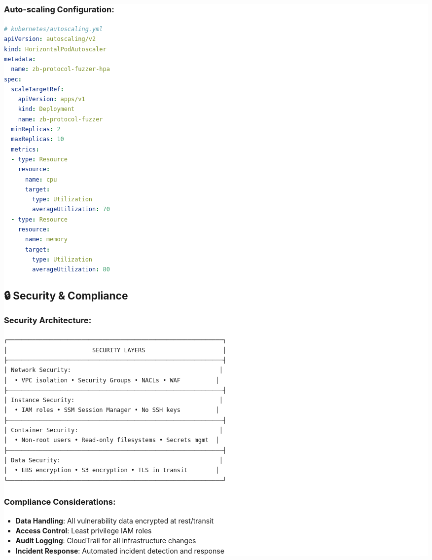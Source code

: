 ### **Auto-scaling Configuration**:
```yaml
# kubernetes/autoscaling.yml
apiVersion: autoscaling/v2
kind: HorizontalPodAutoscaler
metadata:
  name: zb-protocol-fuzzer-hpa
spec:
  scaleTargetRef:
    apiVersion: apps/v1
    kind: Deployment
    name: zb-protocol-fuzzer
  minReplicas: 2
  maxReplicas: 10
  metrics:
  - type: Resource
    resource:
      name: cpu
      target:
        type: Utilization
        averageUtilization: 70
  - type: Resource  
    resource:
      name: memory
      target:
        type: Utilization
        averageUtilization: 80
```

## 🔒 **Security & Compliance**

### **Security Architecture**:
```
┌─────────────────────────────────────────────────────────────┐
│                        SECURITY LAYERS                      │
├─────────────────────────────────────────────────────────────┤
│ Network Security:                                          │
│  • VPC isolation • Security Groups • NACLs • WAF          │
├─────────────────────────────────────────────────────────────┤
│ Instance Security:                                         │
│  • IAM roles • SSM Session Manager • No SSH keys          │
├─────────────────────────────────────────────────────────────┤
│ Container Security:                                        │
│  • Non-root users • Read-only filesystems • Secrets mgmt  │
├─────────────────────────────────────────────────────────────┤
│ Data Security:                                             │
│  • EBS encryption • S3 encryption • TLS in transit        │
└─────────────────────────────────────────────────────────────┘
```

### **Compliance Considerations**:
- **Data Handling**: All vulnerability data encrypted at rest/transit
- **Access Control**: Least privilege IAM roles
- **Audit Logging**: CloudTrail for all infrastructure changes
- **Incident Response**: Automated incident detection and response
